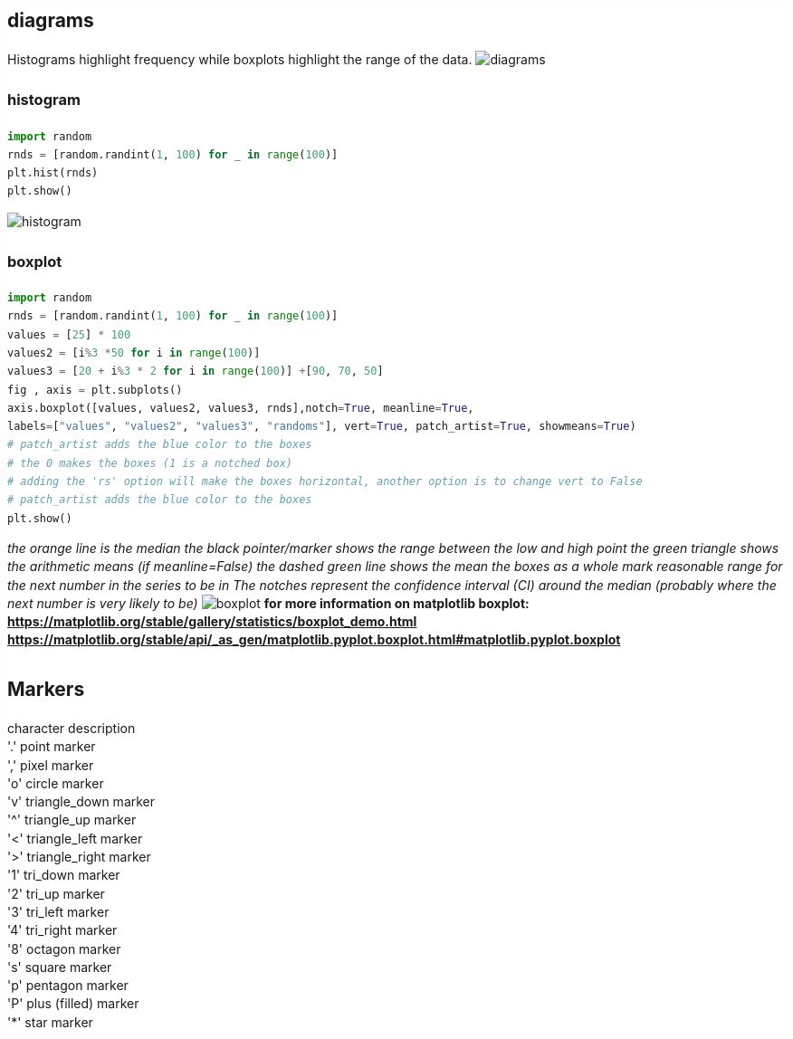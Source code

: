 
## diagrams
Histograms highlight frequency while boxplots highlight the range of the data.
![diagrams](./pngs/diagrams.png?raw=true "Title: diagrams")
### histogram
```py
import random
rnds = [random.randint(1, 100) for _ in range(100)]
plt.hist(rnds)
plt.show()
```
![histogram](./pngs/Figure_9.png?raw=true "Title: histogram")
### boxplot
```py
import random
rnds = [random.randint(1, 100) for _ in range(100)]
values = [25] * 100
values2 = [i%3 *50 for i in range(100)]
values3 = [20 + i%3 * 2 for i in range(100)] +[90, 70, 50]
fig , axis = plt.subplots()
axis.boxplot([values, values2, values3, rnds],notch=True, meanline=True,
labels=["values", "values2", "values3", "randoms"], vert=True, patch_artist=True, showmeans=True)
# patch_artist adds the blue color to the boxes
# the 0 makes the boxes (1 is a notched box)
# adding the 'rs' option will make the boxes horizontal, another option is to change vert to False
# patch_artist adds the blue color to the boxes
plt.show()
```
*the orange line is the median*
*the black pointer/marker shows the range between the low and high point*
*the green triangle shows the arithmetic means (if meanline=False)*
*the dashed green line shows the mean*
*the boxes as a whole mark reasonable range for the next number in the series to be in*
*The notches represent the confidence interval (CI) around the median (probably where the next number is very likely to be)*
![boxplot](./pngs/Figure_10.png?raw=true "Title: boxplot")
**for more information on matplotlib boxplot: 
</br> https://matplotlib.org/stable/gallery/statistics/boxplot_demo.html
</br> https://matplotlib.org/stable/api/_as_gen/matplotlib.pyplot.boxplot.html#matplotlib.pyplot.boxplot**


## Markers
character 	description </br>
'.' 	point marker </br>
',' 	pixel marker </br>
'o' 	circle marker </br>
'v' 	triangle_down marker </br>
'^' 	triangle_up marker </br>
'<' 	triangle_left marker </br>
'>' 	triangle_right marker </br>
'1' 	tri_down marker </br>
'2' 	tri_up marker </br>
'3' 	tri_left marker </br>
'4' 	tri_right marker </br>
'8' 	octagon marker </br>
's' 	square marker </br>
'p' 	pentagon marker </br>
'P' 	plus (filled) marker </br>
'*' 	star marker </br>